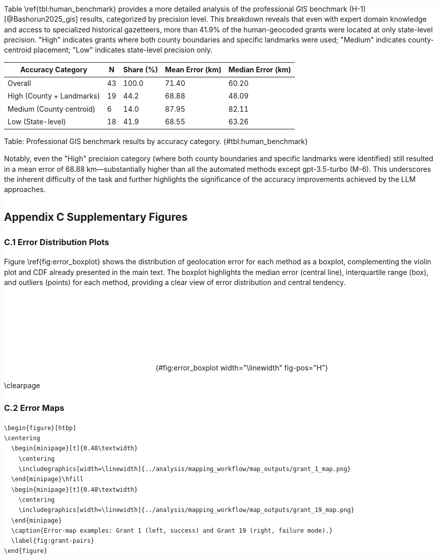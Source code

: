 Table \ref{tbl:human_benchmark} provides a more detailed analysis of the professional GIS benchmark (H-1) [@Bashorun2025_gis] results, categorized by precision level. This breakdown reveals that even with expert domain knowledge and access to specialized historical gazetteers, more than 41.9% of the human-geocoded grants were located at only state-level precision. "High" indicates grants where both county boundaries and specific landmarks were used; "Medium" indicates county-centroid placement; "Low" indicates state-level precision only.

| Accuracy Category | N | Share (%) | Mean Error (km) | Median Error (km) |
|-------|---|---|---|---|
| Overall | 43 | 100.0 | 71.40 | 60.20 |
| High (County + Landmarks) | 19 | 44.2 | 68.88 | 48.09 |
| Medium (County centroid) | 6 | 14.0 | 87.95 | 82.11 |
| Low (State-level) | 18 | 41.9 | 68.55 | 63.26 |

Table: Professional GIS benchmark results by accuracy category. {#tbl:human_benchmark}

Notably, even the "High" precision category (where both county boundaries and specific landmarks were identified) still resulted in a mean error of 68.88 km—substantially higher than all the automated methods except gpt-3.5-turbo (M-6). This underscores the inherent difficulty of the task and further highlights the significance of the accuracy improvements achieved by the LLM approaches.

## Appendix C Supplementary Figures

### C.1 Error Distribution Plots

Figure \ref{fig:error_boxplot} shows the distribution of geolocation error for each method as a boxplot, complementing the violin plot and CDF already presented in the main text. The boxplot highlights the median error (central line), interquartile range (box), and outliers (points) for each method, providing a clear view of error distribution and central tendency.

![Error Distribution Boxplot by Method](../analysis/figures/error_boxplot.pdf){#fig:error_boxplot width="\linewidth" fig-pos="H"}

\clearpage

### C.2 Error Maps

```{=latex}
\begin{figure}[htbp]
\centering
  \begin{minipage}[t]{0.48\textwidth}
    \centering
    \includegraphics[width=\linewidth]{../analysis/mapping_workflow/map_outputs/grant_1_map.png}
  \end{minipage}\hfill
  \begin{minipage}[t]{0.48\textwidth}
    \centering
    \includegraphics[width=\linewidth]{../analysis/mapping_workflow/map_outputs/grant_19_map.png}
  \end{minipage}
  \caption{Error‐map examples: Grant 1 (left, success) and Grant 19 (right, failure mode).}
  \label{fig:grant-pairs}
\end{figure}
```
